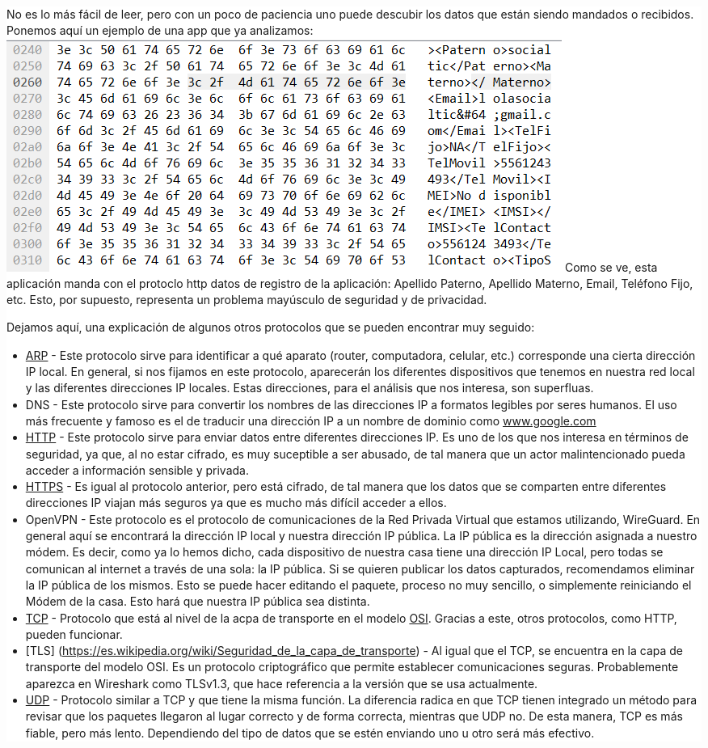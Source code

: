 No es lo más fácil de leer, pero con un poco de paciencia uno puede descubir los datos que están siendo mandados o recibidos. Ponemos aquí un ejemplo de una app que ya analizamos:   
![httpdatos](./capturas_de_pantalla/captura-de-trafico/httpdatos.png)
Como se ve, esta aplicación manda con el protoclo http datos de registro de la aplicación: Apellido Paterno, Apellido Materno, Email, Teléfono Fijo, etc. Esto, por supuesto, representa un problema mayúsculo de seguridad y de privacidad.

Dejamos aquí, una explicación de algunos otros protocolos que se pueden encontrar muy seguido:

- [ARP](https://es.wikipedia.org/wiki/Protocolo_de_resoluci%C3%B3n_de_direcciones) - Este protocolo sirve para identificar a qué aparato (router, computadora, celular, etc.) corresponde una cierta dirección IP local. En general, si nos fijamos en este protocolo, aparecerán los diferentes dispositivos que tenemos en nuestra red local y las diferentes direcciones IP locales. Estas direcciones, para el análisis que nos interesa, son superfluas. 
- DNS - Este protocolo sirve para convertir los nombres de las direcciones IP a formatos legibles por seres humanos. El uso más frecuente y famoso es el de traducir una dirección IP a un nombre de dominio como www.google.com
- [HTTP](https://es.wikipedia.org/wiki/Protocolo_de_transferencia_de_hipertexto) - Este protocolo sirve para enviar datos entre diferentes direcciones IP. Es uno de los que nos interesa en términos de seguridad, ya que, al no estar cifrado, es muy suceptible a ser abusado, de tal manera que un actor malintencionado pueda acceder a información sensible y privada.
 - [HTTPS](https://es.wikipedia.org/wiki/Protocolo_seguro_de_transferencia_de_hipertexto) - Es igual al protocolo anterior, pero está cifrado, de tal manera que los datos que se comparten entre diferentes direcciones IP viajan más seguros ya que es mucho más difícil acceder a ellos.
- OpenVPN - Este protocolo es el protocolo de comunicaciones de la Red Privada Virtual que estamos utilizando, WireGuard. En general aquí se encontrará la dirección IP local y nuestra dirección IP pública. La IP pública es la dirección asignada a nuestro módem. Es decir, como ya lo hemos dicho, cada dispositivo de nuestra casa tiene una dirección IP Local, pero todas se comunican al internet a través de una sola: la IP pública. Si se quieren publicar los datos capturados, recomendamos eliminar la IP pública de los mismos. Esto se puede hacer editando el paquete, proceso no muy sencillo, o simplemente reiniciando el Módem de la casa. Esto hará que nuestra IP pública sea distinta.
- [TCP](https://es.wikipedia.org/wiki/Protocolo_de_control_de_transmisi%C3%B3n) - Protocolo que está al nivel de la acpa de transporte en el modelo [OSI](https://es.wikipedia.org/wiki/Modelo_OSI). Gracias a este, otros protocolos, como HTTP, pueden funcionar. 
- [TLS] (https://es.wikipedia.org/wiki/Seguridad_de_la_capa_de_transporte) - Al igual que el TCP, se encuentra en la capa de transporte del modelo OSI. Es un protocolo criptográfico que permite establecer comunicaciones seguras. Probablemente aparezca en Wireshark como TLSv1.3, que hace referencia a la versión que se usa actualmente.
- [UDP](https://es.wikipedia.org/wiki/Protocolo_de_datagramas_de_usuario) - Protocolo similar a TCP y que tiene la misma función. La diferencia radica en que TCP tienen integrado un método para revisar que los paquetes llegaron al lugar correcto y de forma correcta, mientras que UDP no. De esta manera, TCP es más fiable, pero más lento. Dependiendo del tipo de datos que se estén enviando uno u otro será más efectivo. 
